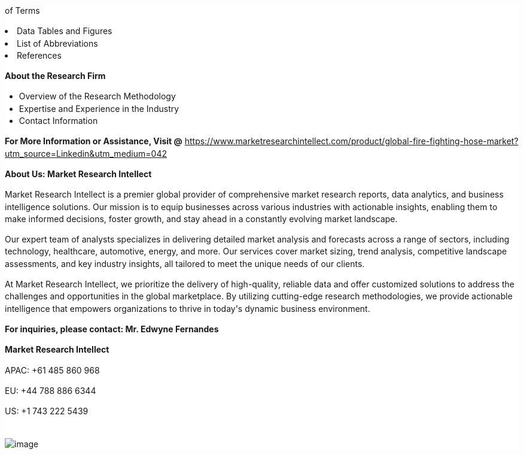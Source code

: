 of Terms</li><li>Data Tables and Figures</li><li>List of Abbreviations</li><li>References</li></ul><p><strong>About the Research Firm</strong></p><ul><li>Overview of the Research Methodology</li><li>Expertise and Experience in the Industry</li><li>Contact Information</li></ul></div><div class="article-main__content" data-test-id="publishing-text-block"><p><span class="font-[700]"><strong>For More Information or Assistance, Visit @</strong>&nbsp;<a href="https://www.marketresearchintellect.com/product/global-fire-fighting-hose-market?utm_source=Linkedin&utm_medium=042">https://www.marketresearchintellect.com/product/global-fire-fighting-hose-market?utm_source=Linkedin&utm_medium=042</a></span></p><p><strong>About Us: Market Research Intellect</strong></p><p>Market Research Intellect is a premier global provider of comprehensive market research reports, data analytics, and business intelligence solutions. Our mission is to equip businesses across various industries with actionable insights, enabling them to make informed decisions, foster growth, and stay ahead in a constantly evolving market landscape.</p><p>Our expert team of analysts specializes in delivering detailed market analysis and forecasts across a range of sectors, including technology, healthcare, automotive, energy, and more. Our services cover market sizing, trend analysis, competitive landscape assessments, and key industry insights, all tailored to meet the unique needs of our clients.</p><p>At Market Research Intellect, we prioritize the delivery of high-quality, reliable data and offer customized solutions to address the challenges and opportunities in the global marketplace. By utilizing cutting-edge research methodologies, we provide actionable intelligence that empowers organizations to thrive in today's dynamic business environment.</p><p><strong>For inquiries, please contact: Mr. Edwyne Fernandes</strong></p><p><strong>Market Research Intellect</strong></p><p>APAC: +61 485 860 968</p><p>EU: +44 788 886 6344</p><p>US: +1 743 222 5439</p></div><div class="article-main__content" data-test-id="publishing-text-block">&nbsp;</div>
![image](https://github.com/user-attachments/assets/9e437077-c509-4f60-b7de-b225398a3fbb)
